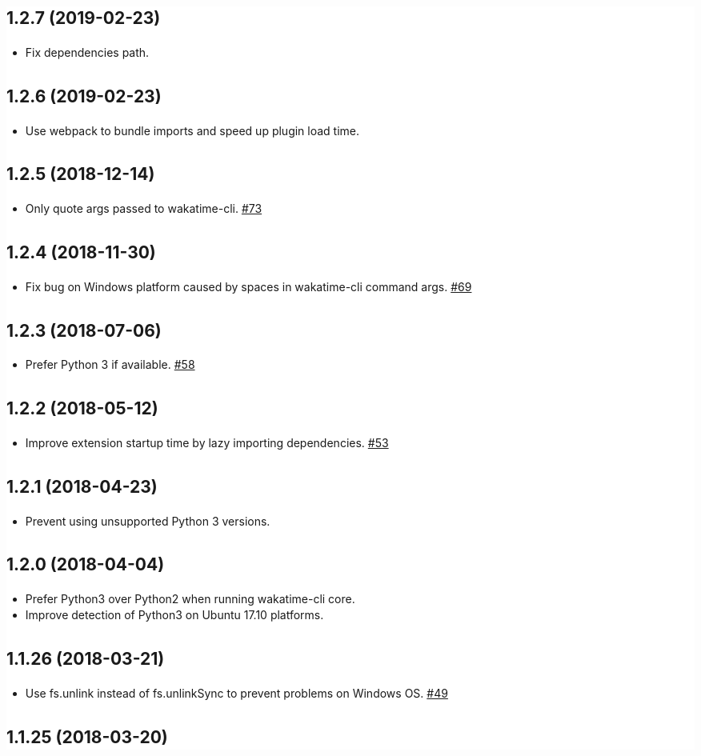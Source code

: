 
## 1.2.7 (2019-02-23)

- Fix dependencies path.


## 1.2.6 (2019-02-23)

- Use webpack to bundle imports and speed up plugin load time.


## 1.2.5 (2018-12-14)

- Only quote args passed to wakatime-cli.
  [#73](https://github.com/wakatime/vscode-wakatime/pull/73)


## 1.2.4 (2018-11-30)

- Fix bug on Windows platform caused by spaces in wakatime-cli command args.
  [#69](https://github.com/wakatime/vscode-wakatime/pull/69)


## 1.2.3 (2018-07-06)

- Prefer Python 3 if available.
  [#58](https://github.com/wakatime/vscode-wakatime/pull/58)


## 1.2.2 (2018-05-12)

- Improve extension startup time by lazy importing dependencies.
  [#53](https://github.com/wakatime/vscode-wakatime/issues/53)


## 1.2.1 (2018-04-23)

- Prevent using unsupported Python 3 versions.


## 1.2.0 (2018-04-04)

- Prefer Python3 over Python2 when running wakatime-cli core.
- Improve detection of Python3 on Ubuntu 17.10 platforms.


## 1.1.26 (2018-03-21)

- Use fs.unlink instead of fs.unlinkSync to prevent problems on Windows OS.
  [#49](https://github.com/wakatime/vscode-wakatime/issues/49)


## 1.1.25 (2018-03-20)
